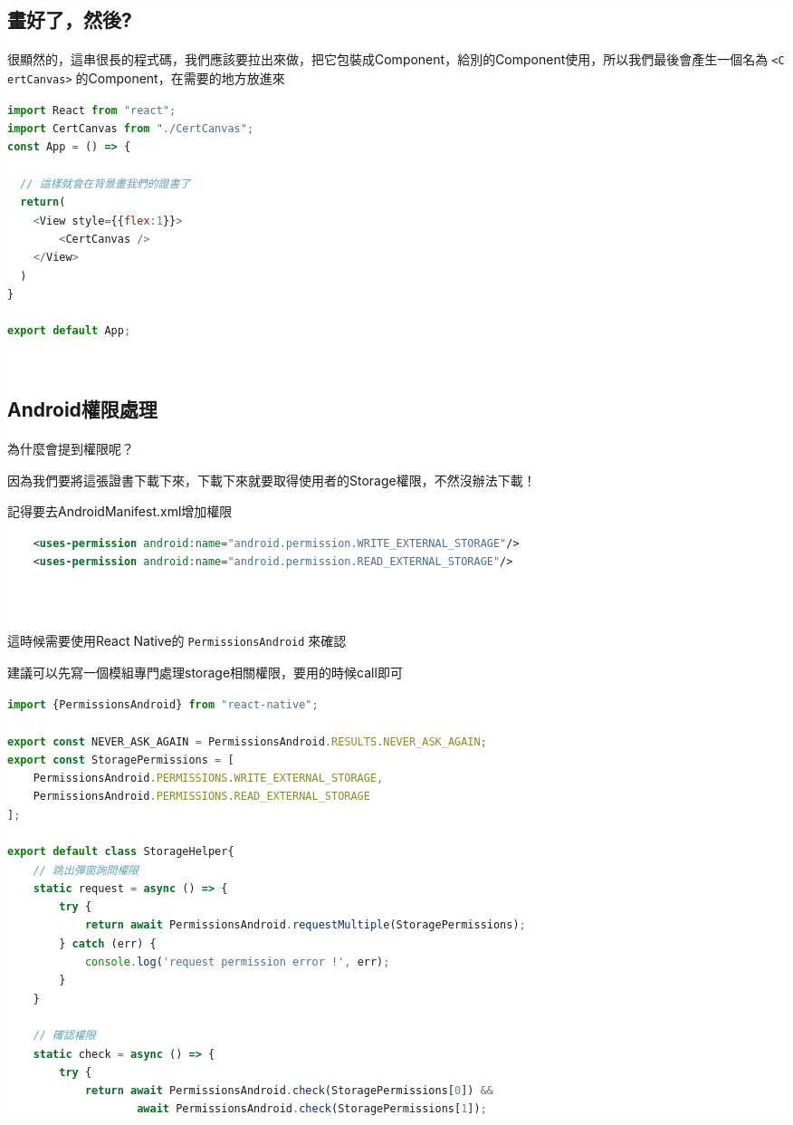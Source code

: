 ## 畫好了，然後?

很顯然的，這串很長的程式碼，我們應該要拉出來做，把它包裝成Component，給別的Component使用，所以我們最後會產生一個名為 `<CertCanvas>` 的Component，在需要的地方放進來

```javascript
import React from "react";
import CertCanvas from "./CertCanvas";
const App = () => {
  
  // 這樣就會在背景畫我們的證書了
  return(
    <View style={{flex:1}}>
    	<CertCanvas />
    </View>
  )
}

export default App;
```

<br>

## Android權限處理

為什麼會提到權限呢？

因為我們要將這張證書下載下來，下載下來就要取得使用者的Storage權限，不然沒辦法下載！

記得要去AndroidManifest.xml增加權限

```xml
    <uses-permission android:name="android.permission.WRITE_EXTERNAL_STORAGE"/>
    <uses-permission android:name="android.permission.READ_EXTERNAL_STORAGE"/>
```

<br>

<br>

這時候需要使用React Native的 `PermissionsAndroid` 來確認

建議可以先寫一個模組專門處理storage相關權限，要用的時候call即可

```javascript
import {PermissionsAndroid} from "react-native";

export const NEVER_ASK_AGAIN = PermissionsAndroid.RESULTS.NEVER_ASK_AGAIN;
export const StoragePermissions = [
    PermissionsAndroid.PERMISSIONS.WRITE_EXTERNAL_STORAGE,
    PermissionsAndroid.PERMISSIONS.READ_EXTERNAL_STORAGE
];

export default class StorageHelper{
    // 跳出彈窗詢問權限
    static request = async () => {
        try {
            return await PermissionsAndroid.requestMultiple(StoragePermissions);
        } catch (err) {
            console.log('request permission error !', err);
        }
    }

    // 確認權限
    static check = async () => {
        try {
            return await PermissionsAndroid.check(StoragePermissions[0]) && 
                    await PermissionsAndroid.check(StoragePermissions[1]);
```